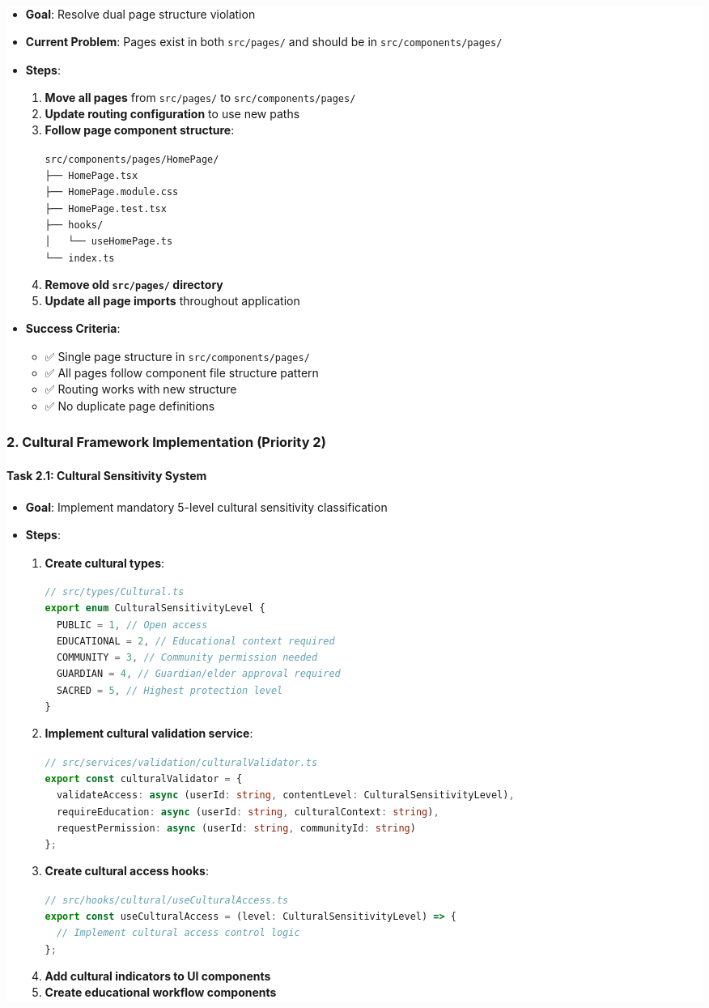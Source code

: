 - **Goal**: Resolve dual page structure violation
- **Current Problem**: Pages exist in both `src/pages/` and should be in `src/components/pages/`
- **Steps**:

  1. **Move all pages** from `src/pages/` to `src/components/pages/`
  2. **Update routing configuration** to use new paths
  3. **Follow page component structure**:
     ```
     src/components/pages/HomePage/
     ├── HomePage.tsx
     ├── HomePage.module.css
     ├── HomePage.test.tsx
     ├── hooks/
     │   └── useHomePage.ts
     └── index.ts
     ```
  4. **Remove old `src/pages/` directory**
  5. **Update all page imports** throughout application

- **Success Criteria**:
  - ✅ Single page structure in `src/components/pages/`
  - ✅ All pages follow component file structure pattern
  - ✅ Routing works with new structure
  - ✅ No duplicate page definitions

### 2. Cultural Framework Implementation (Priority 2)

#### Task 2.1: Cultural Sensitivity System

- **Goal**: Implement mandatory 5-level cultural sensitivity classification
- **Steps**:

  1. **Create cultural types**:
     ```typescript
     // src/types/Cultural.ts
     export enum CulturalSensitivityLevel {
       PUBLIC = 1, // Open access
       EDUCATIONAL = 2, // Educational context required
       COMMUNITY = 3, // Community permission needed
       GUARDIAN = 4, // Guardian/elder approval required
       SACRED = 5, // Highest protection level
     }
     ```
  2. **Implement cultural validation service**:
     ```typescript
     // src/services/validation/culturalValidator.ts
     export const culturalValidator = {
       validateAccess: async (userId: string, contentLevel: CulturalSensitivityLevel),
       requireEducation: async (userId: string, culturalContext: string),
       requestPermission: async (userId: string, communityId: string)
     };
     ```
  3. **Create cultural access hooks**:
     ```typescript
     // src/hooks/cultural/useCulturalAccess.ts
     export const useCulturalAccess = (level: CulturalSensitivityLevel) => {
       // Implement cultural access control logic
     };
     ```
  4. **Add cultural indicators to UI components**
  5. **Create educational workflow components**
